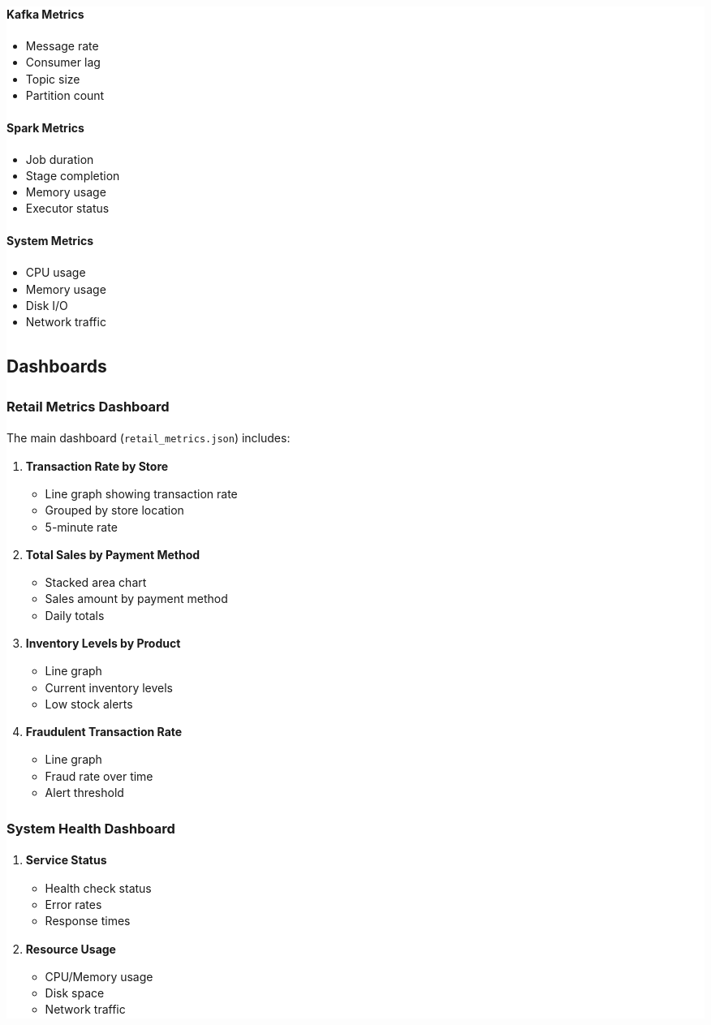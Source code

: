 #### Kafka Metrics
- Message rate
- Consumer lag
- Topic size
- Partition count

#### Spark Metrics
- Job duration
- Stage completion
- Memory usage
- Executor status

#### System Metrics
- CPU usage
- Memory usage
- Disk I/O
- Network traffic

## Dashboards

### Retail Metrics Dashboard

The main dashboard (`retail_metrics.json`) includes:

1. **Transaction Rate by Store**
   - Line graph showing transaction rate
   - Grouped by store location
   - 5-minute rate

2. **Total Sales by Payment Method**
   - Stacked area chart
   - Sales amount by payment method
   - Daily totals

3. **Inventory Levels by Product**
   - Line graph
   - Current inventory levels
   - Low stock alerts

4. **Fraudulent Transaction Rate**
   - Line graph
   - Fraud rate over time
   - Alert threshold

### System Health Dashboard

1. **Service Status**
   - Health check status
   - Error rates
   - Response times

2. **Resource Usage**
   - CPU/Memory usage
   - Disk space
   - Network traffic
